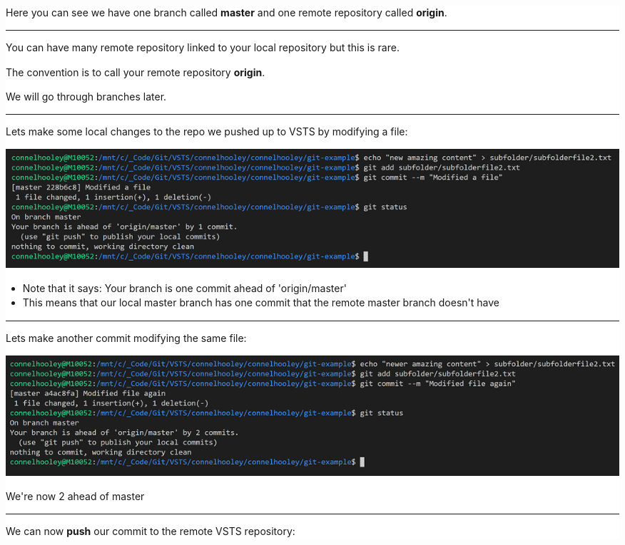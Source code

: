 Here you can see we have one branch called **master** and one remote repository called **origin**.

---

You can have many remote repository linked to your local repository but this is rare.

The convention is to call your remote repository **origin**.

We will go through branches later.

---

Lets make some local changes to the repo we pushed up to VSTS by modifying a file:

![](git-27.png)

- Note that it says: Your branch is one commit ahead of 'origin/master'
- This means that our local master branch has one commit that the remote master branch doesn't have


---

Lets make another commit modifying the same file:

![](git-28.png)

We're now 2 ahead of master

---

We can now **push** our commit to the remote VSTS repository:
